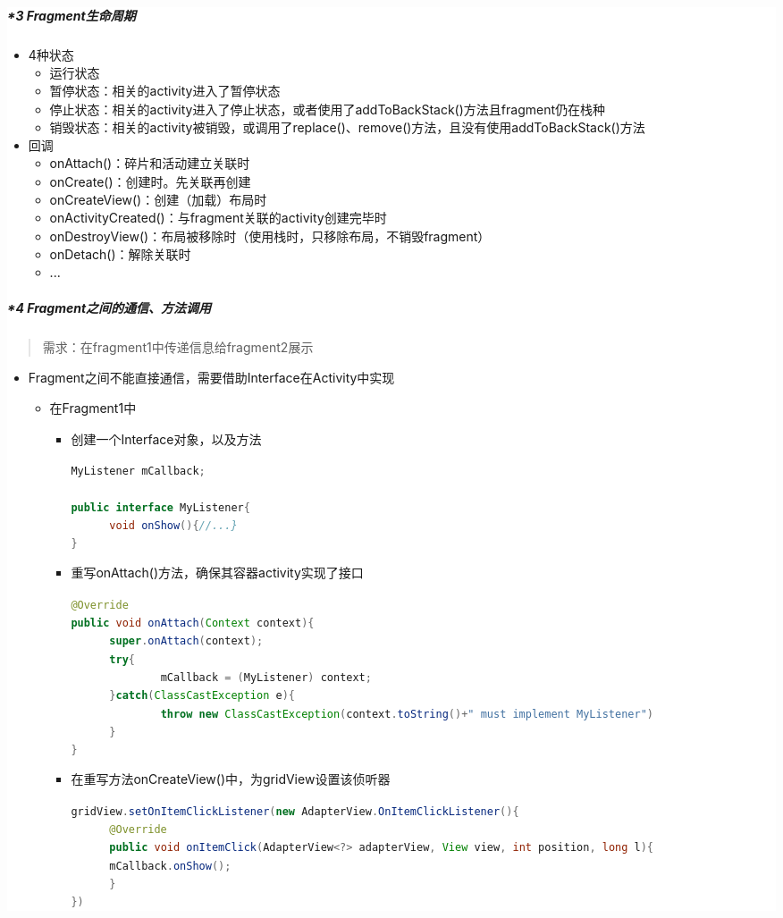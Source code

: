 
##### *3 Fragment生命周期

- 4种状态
  - 运行状态
  - 暂停状态：相关的activity进入了暂停状态
  - 停止状态：相关的activity进入了停止状态，或者使用了addToBackStack()方法且fragment仍在栈种
  - 销毁状态：相关的activity被销毁，或调用了replace()、remove()方法，且没有使用addToBackStack()方法
- 回调
  - onAttach()：碎片和活动建立关联时
  - onCreate()：创建时。先关联再创建
  - onCreateView()：创建（加载）布局时
  - onActivityCreated()：与fragment关联的activity创建完毕时
  - onDestroyView()：布局被移除时（使用栈时，只移除布局，不销毁fragment）
  - onDetach()：解除关联时
  - ...



##### *4 Fragment之间的通信、方法调用

> 需求：在fragment1中传递信息给fragment2展示

- Fragment之间不能直接通信，需要借助Interface在Activity中实现

  - 在Fragment1中

    - 创建一个Interface对象，以及方法

      ```java
      MyListener mCallback;
      
      public interface MyListener{
      		void onShow(){//...}
      }
      ```

    - 重写onAttach()方法，确保其容器activity实现了接口

      ```java
      @Override
      public void onAttach(Context context){
      		super.onAttach(context);
      		try{
      				mCallback = (MyListener) context;
      		}catch(ClassCastException e){
      				throw new ClassCastException(context.toString()+" must implement MyListener")
      		}
      }
      ```

    - 在重写方法onCreateView()中，为gridView设置该侦听器

      ```java
      gridView.setOnItemClickListener(new AdapterView.OnItemClickListener(){
      		@Override
      		public void onItemClick(AdapterView<?> adapterView, View view, int position, long l){
      		mCallback.onShow();
      		}
      })
      ```

